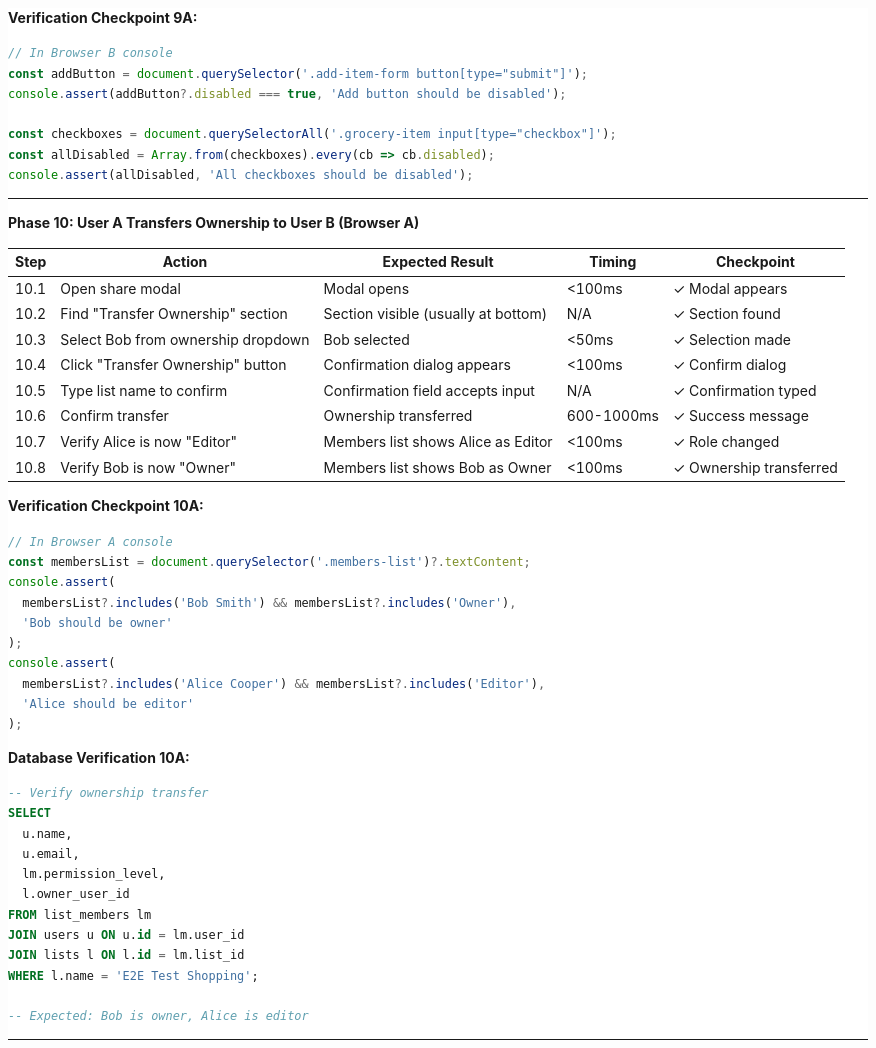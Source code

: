 **Verification Checkpoint 9A:**
```javascript
// In Browser B console
const addButton = document.querySelector('.add-item-form button[type="submit"]');
console.assert(addButton?.disabled === true, 'Add button should be disabled');

const checkboxes = document.querySelectorAll('.grocery-item input[type="checkbox"]');
const allDisabled = Array.from(checkboxes).every(cb => cb.disabled);
console.assert(allDisabled, 'All checkboxes should be disabled');
```

---

**Phase 10: User A Transfers Ownership to User B (Browser A)**

| Step | Action | Expected Result | Timing | Checkpoint |
|------|--------|----------------|--------|------------|
| 10.1 | Open share modal | Modal opens | <100ms | ✓ Modal appears |
| 10.2 | Find "Transfer Ownership" section | Section visible (usually at bottom) | N/A | ✓ Section found |
| 10.3 | Select Bob from ownership dropdown | Bob selected | <50ms | ✓ Selection made |
| 10.4 | Click "Transfer Ownership" button | Confirmation dialog appears | <100ms | ✓ Confirm dialog |
| 10.5 | Type list name to confirm | Confirmation field accepts input | N/A | ✓ Confirmation typed |
| 10.6 | Confirm transfer | Ownership transferred | 600-1000ms | ✓ Success message |
| 10.7 | Verify Alice is now "Editor" | Members list shows Alice as Editor | <100ms | ✓ Role changed |
| 10.8 | Verify Bob is now "Owner" | Members list shows Bob as Owner | <100ms | ✓ Ownership transferred |

**Verification Checkpoint 10A:**
```javascript
// In Browser A console
const membersList = document.querySelector('.members-list')?.textContent;
console.assert(
  membersList?.includes('Bob Smith') && membersList?.includes('Owner'),
  'Bob should be owner'
);
console.assert(
  membersList?.includes('Alice Cooper') && membersList?.includes('Editor'),
  'Alice should be editor'
);
```

**Database Verification 10A:**
```sql
-- Verify ownership transfer
SELECT
  u.name,
  u.email,
  lm.permission_level,
  l.owner_user_id
FROM list_members lm
JOIN users u ON u.id = lm.user_id
JOIN lists l ON l.id = lm.list_id
WHERE l.name = 'E2E Test Shopping';

-- Expected: Bob is owner, Alice is editor
```

---
